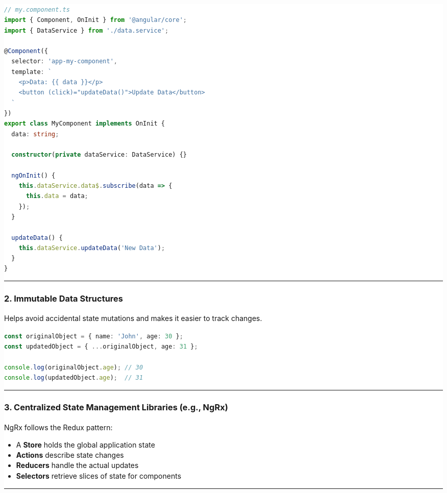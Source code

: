 ```ts
// my.component.ts
import { Component, OnInit } from '@angular/core';
import { DataService } from './data.service';

@Component({
  selector: 'app-my-component',
  template: `
    <p>Data: {{ data }}</p>
    <button (click)="updateData()">Update Data</button>
  `
})
export class MyComponent implements OnInit {
  data: string;

  constructor(private dataService: DataService) {}

  ngOnInit() {
    this.dataService.data$.subscribe(data => {
      this.data = data;
    });
  }

  updateData() {
    this.dataService.updateData('New Data');
  }
}
```

---

### 2. Immutable Data Structures

Helps avoid accidental state mutations and makes it easier to track changes.

```ts
const originalObject = { name: 'John', age: 30 };
const updatedObject = { ...originalObject, age: 31 };

console.log(originalObject.age); // 30
console.log(updatedObject.age);  // 31
```

---

### 3. Centralized State Management Libraries (e.g., NgRx)

NgRx follows the Redux pattern:

- A **Store** holds the global application state
- **Actions** describe state changes
- **Reducers** handle the actual updates
- **Selectors** retrieve slices of state for components

---